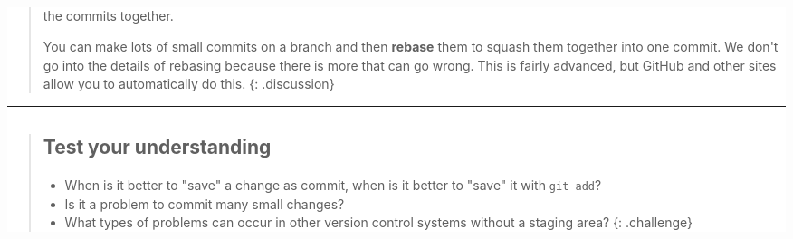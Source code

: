> the commits together.
> 
> You can make lots of small commits on a branch and then **rebase**
> them to squash them together into one commit.  We don't go into the
> details of rebasing because there is more that can go wrong.  This is
> fairly advanced, but GitHub and other sites allow you to automatically
> do this.
{: .discussion}

---

> ## Test your understanding
> 
> - When is it better to "save" a change as commit, when is it better to "save" it with `git add`?
> - Is it a problem to commit many small changes?
> - What types of problems can occur in other version control systems without a staging area?
{: .challenge}